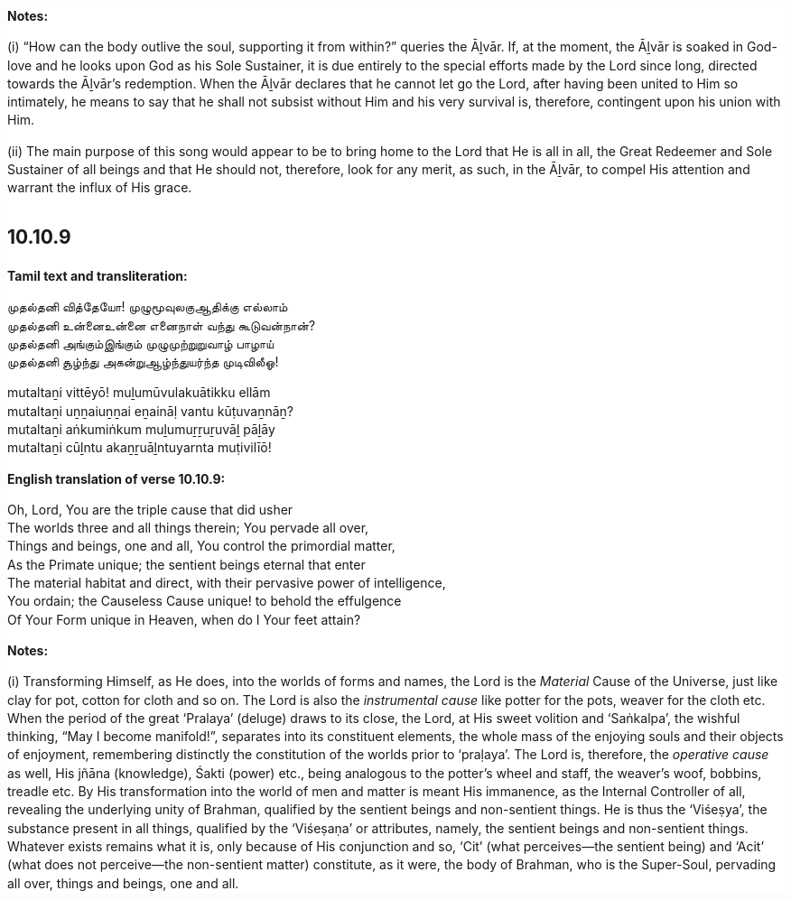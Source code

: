 **Notes:**

\(i\) “How can the body outlive the soul, supporting it from within?” queries the Āḻvār. If, at the moment, the Āḻvār is soaked in God-love and he looks upon God as his Sole Sustainer, it is due entirely to the special efforts made by the Lord since long, directed towards the Āḻvār’s redemption. When the Āḻvār declares that he cannot let go the Lord, after having been united to Him so intimately, he means to say that he shall not subsist without Him and his very survival is, therefore, contingent upon his union with Him.

\(ii\) The main purpose of this song would appear to be to bring home to the Lord that He is all in all, the Great Redeemer and Sole Sustainer of all beings and that He should not, therefore, look for any merit, as such, in the Āḻvār, to compel His attention and warrant the influx of His grace.




## 10.10.9
**Tamil text and transliteration:**

முதல்தனி வித்தேயோ! முழுமூவுலகுஆதிக்கு எல்லாம்  
முதல்தனி உன்னைஉன்னை எனைநாள் வந்து கூடுவன்நான்?  
முதல்தனி அங்கும்இங்கும் முழுமுற்றுறுவாழ் பாழாய்  
முதல்தனி சூழ்ந்து அகன்றுஆழ்ந்துயர்ந்த முடிவிலீஓ!

mutaltaṉi vittēyō! muḻumūvulakuātikku ellām  
mutaltaṉi uṉṉaiuṉṉai eṉaināḷ vantu kūṭuvaṉnāṉ?  
mutaltaṉi aṅkumiṅkum muḻumuṟṟuṟuvāḻ pāḻāy  
mutaltaṉi cūḻntu akaṉṟuāḻntuyarnta muṭivilīō!

**English translation of verse 10.10.9:**

Oh, Lord, You are the triple cause that did usher  
The worlds three and all things therein; You pervade all over,  
Things and beings, one and all, You control the primordial matter,  
As the Primate unique; the sentient beings eternal that enter  
The material habitat and direct, with their pervasive power of intelligence,  
You ordain; the Causeless Cause unique! to behold the effulgence  
Of Your Form unique in Heaven, when do I Your feet attain?

**Notes:**

\(i\) Transforming Himself, as He does, into the worlds of forms and names, the Lord is the *Material* Cause of the Universe, just like clay for pot, cotton for cloth and so on. The Lord is also the *instrumental cause* like potter for the pots, weaver for the cloth etc. When the period of the great ‘Pralaya’ (deluge) draws to its close, the Lord, at His sweet volition and ‘Saṅkalpa’, the wishful thinking, “May I become manifold!”, separates into its constituent elements, the whole mass of the enjoying souls and their objects of enjoyment, remembering distinctly the constitution of the worlds prior to ‘praḷaya’. The Lord is, therefore, the *operative cause* as well, His jñāna (knowledge), Śakti (power) etc., being analogous to the potter’s wheel and staff, the weaver’s woof, bobbins, treadle etc. By His transformation into the world of men and matter is meant His immanence, as the Internal Controller of all, revealing the underlying unity of Brahman, qualified by the sentient beings and non-sentient things. He is thus the ‘Viśeṣya’, the substance present in all things, qualified by the ‘Viśeṣaṇa’ or attributes, namely, the sentient beings and non-sentient things. Whatever exists remains what it is, only because of His conjunction and so, ‘Cit’ (what perceives—the sentient being) and ‘Acit’ (what does not perceive—the non-sentient matter) constitute, as it were, the body of Brahman, who is the Super-Soul, pervading all over, things and beings, one and all.

